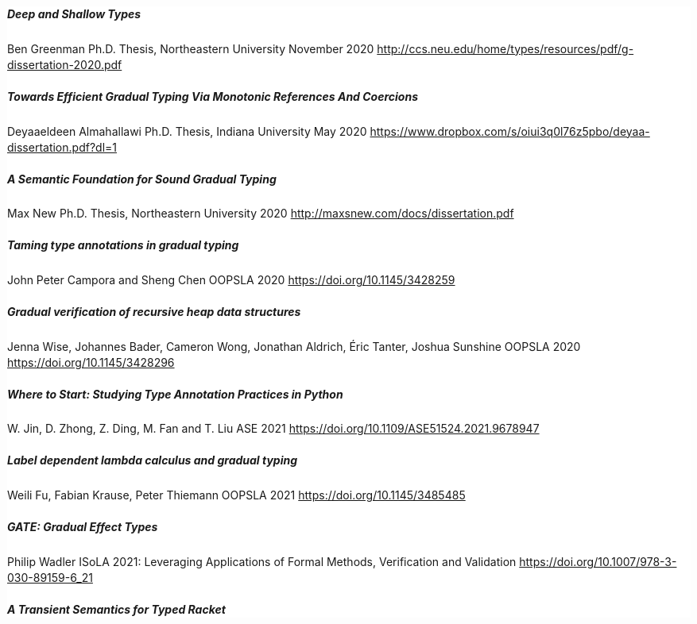 ##### Deep and Shallow Types

Ben Greenman
Ph.D. Thesis, Northeastern University
November 2020
http://ccs.neu.edu/home/types/resources/pdf/g-dissertation-2020.pdf

##### Towards Efficient Gradual Typing Via Monotonic References And Coercions

Deyaaeldeen Almahallawi
Ph.D. Thesis, Indiana University
May 2020
https://www.dropbox.com/s/oiui3q0l76z5pbo/deyaa-dissertation.pdf?dl=1

##### A Semantic Foundation for Sound Gradual Typing

Max New
Ph.D. Thesis, Northeastern University
2020
http://maxsnew.com/docs/dissertation.pdf

##### Taming type annotations in gradual typing

John Peter Campora and Sheng Chen
OOPSLA 2020
https://doi.org/10.1145/3428259

##### Gradual verification of recursive heap data structures

Jenna Wise, Johannes Bader, Cameron Wong, Jonathan Aldrich, Éric Tanter, Joshua Sunshine
OOPSLA 2020
https://doi.org/10.1145/3428296

##### Where to Start: Studying Type Annotation Practices in Python

W. Jin, D. Zhong, Z. Ding, M. Fan and T. Liu
ASE 2021
https://doi.org/10.1109/ASE51524.2021.9678947

##### Label dependent lambda calculus and gradual typing

Weili Fu, Fabian Krause, Peter Thiemann
OOPSLA 2021
https://doi.org/10.1145/3485485

##### GATE: Gradual Effect Types

Philip Wadler
ISoLA 2021: Leveraging Applications of Formal Methods, Verification and Validation
https://doi.org/10.1007/978-3-030-89159-6_21

##### A Transient Semantics for Typed Racket
